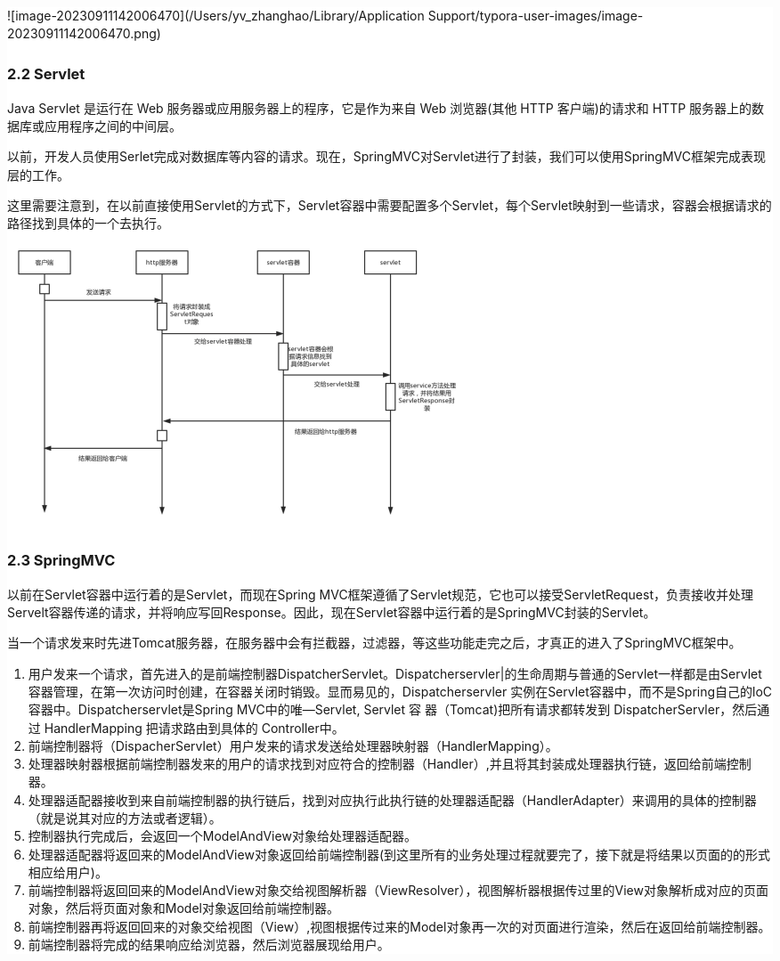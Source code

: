 ![image-20230911142006470](/Users/yv_zhanghao/Library/Application Support/typora-user-images/image-20230911142006470.png)

### 2.2 Servlet

Java Servlet 是运行在 Web 服务器或应用服务器上的程序，它是作为来自 Web 浏览器(其他 HTTP 客户端)的请求和 HTTP 服务器上的数据库或应用程序之间的中间层。

以前，开发人员使用Serlet完成对数据库等内容的请求。现在，SpringMVC对Servlet进行了封装，我们可以使用SpringMVC框架完成表现层的工作。

这里需要注意到，在以前直接使用Servlet的方式下，Servlet容器中需要配置多个Servlet，每个Servlet映射到一些请求，容器会根据请求的路径找到具体的一个去执行。

<img src="2-2.1.jpg" style="zoom:50%;" >



### 2.3 SpringMVC

以前在Servlet容器中运行着的是Servlet，而现在Spring MVC框架遵循了Servlet规范，它也可以接受ServletRequest，负责接收并处理Servelt容器传递的请求，并将响应写回Response。因此，现在Servlet容器中运行着的是SpringMVC封装的Servlet。

当一个请求发来时先进Tomcat服务器，在服务器中会有拦截器，过滤器，等这些功能走完之后，才真正的进入了SpringMVC框架中。

1. 用户发来一个请求，首先进入的是前端控制器DispatcherServlet。Dispatcherservler|的生命周期与普通的Servlet一样都是由Servlet容器管理，在第一次访问时创建，在容器关闭时销毁。显而易见的，Dispatcherservler 实例在Servlet容器中，而不是Spring自己的loC容器中。Dispatcherservlet是Spring MVC中的唯—Servlet, Servlet 容 器（Tomcat)把所有请求都转发到 DispatcherServler，然后通过 HandlerMapping 把请求路由到具体的 Controller中。
2. 前端控制器将（DispacherServlet）用户发来的请求发送给处理器映射器（HandlerMapping）。
3. 处理器映射器根据前端控制器发来的用户的请求找到对应符合的控制器（Handler）,并且将其封装成处理器执行链，返回给前端控制器。
4. 处理器适配器接收到来自前端控制器的执行链后，找到对应执行此执行链的处理器适配器（HandlerAdapter）来调用的具体的控制器（就是说其对应的方法或者逻辑）。
5. 控制器执行完成后，会返回一个ModelAndView对象给处理器适配器。
6. 处理器适配器将返回来的ModelAndView对象返回给前端控制器(到这里所有的业务处理过程就要完了，接下就是将结果以页面的的形式相应给用户)。
7. 前端控制器将返回回来的ModelAndView对象交给视图解析器（ViewResolver），视图解析器根据传过里的View对象解析成对应的页面对象，然后将页面对象和Model对象返回给前端控制器。
8. 前端控制器再将返回回来的对象交给视图（View）,视图根据传过来的Model对象再一次的对页面进行渲染，然后在返回给前端控制器。
9. 前端控制器将完成的结果响应给浏览器，然后浏览器展现给用户。
